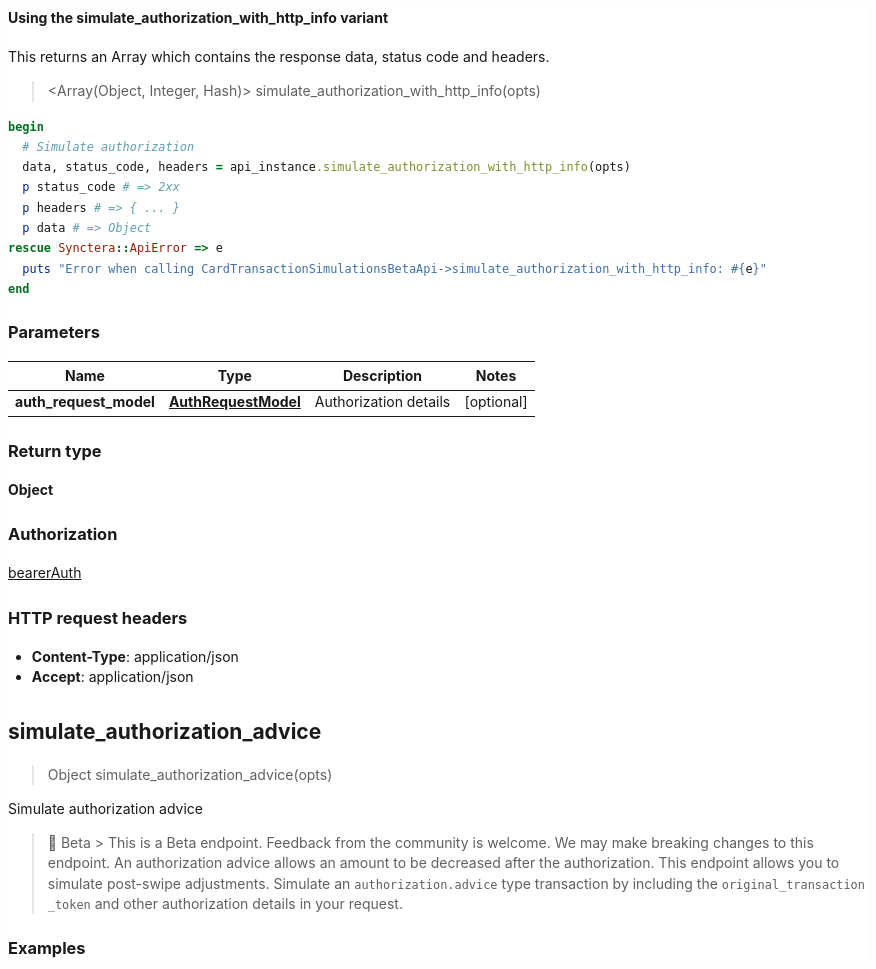 #### Using the simulate_authorization_with_http_info variant

This returns an Array which contains the response data, status code and headers.

> <Array(Object, Integer, Hash)> simulate_authorization_with_http_info(opts)

```ruby
begin
  # Simulate authorization
  data, status_code, headers = api_instance.simulate_authorization_with_http_info(opts)
  p status_code # => 2xx
  p headers # => { ... }
  p data # => Object
rescue Synctera::ApiError => e
  puts "Error when calling CardTransactionSimulationsBetaApi->simulate_authorization_with_http_info: #{e}"
end
```

### Parameters

| Name | Type | Description | Notes |
| ---- | ---- | ----------- | ----- |
| **auth_request_model** | [**AuthRequestModel**](AuthRequestModel.md) | Authorization details | [optional] |

### Return type

**Object**

### Authorization

[bearerAuth](../README.md#bearerAuth)

### HTTP request headers

- **Content-Type**: application/json
- **Accept**: application/json


## simulate_authorization_advice

> Object simulate_authorization_advice(opts)

Simulate authorization advice

> 🚧 Beta > This is a Beta endpoint. Feedback from the community is welcome. We may make breaking changes to this endpoint.  An authorization advice allows an amount to be decreased after the authorization. This endpoint allows you to simulate post-swipe adjustments.  Simulate an `authorization.advice` type transaction by including the `original_transaction_token` and other authorization details in your request. 

### Examples
